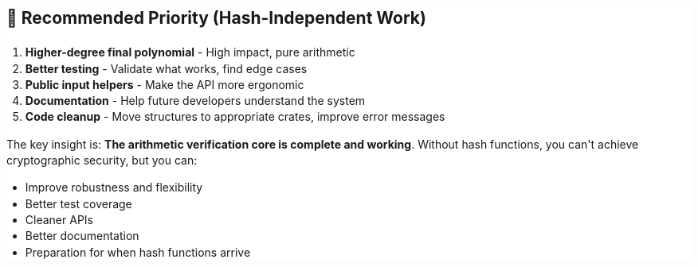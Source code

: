 ## 🎯 Recommended Priority (Hash-Independent Work)

1. **Higher-degree final polynomial** - High impact, pure arithmetic
2. **Better testing** - Validate what works, find edge cases
3. **Public input helpers** - Make the API more ergonomic
4. **Documentation** - Help future developers understand the system
5. **Code cleanup** - Move structures to appropriate crates, improve error messages

The key insight is: **The arithmetic verification core is complete and working**. Without hash functions, you can't achieve cryptographic security, but you can:
- Improve robustness and flexibility
- Better test coverage
- Cleaner APIs
- Better documentation
- Preparation for when hash functions arrive
